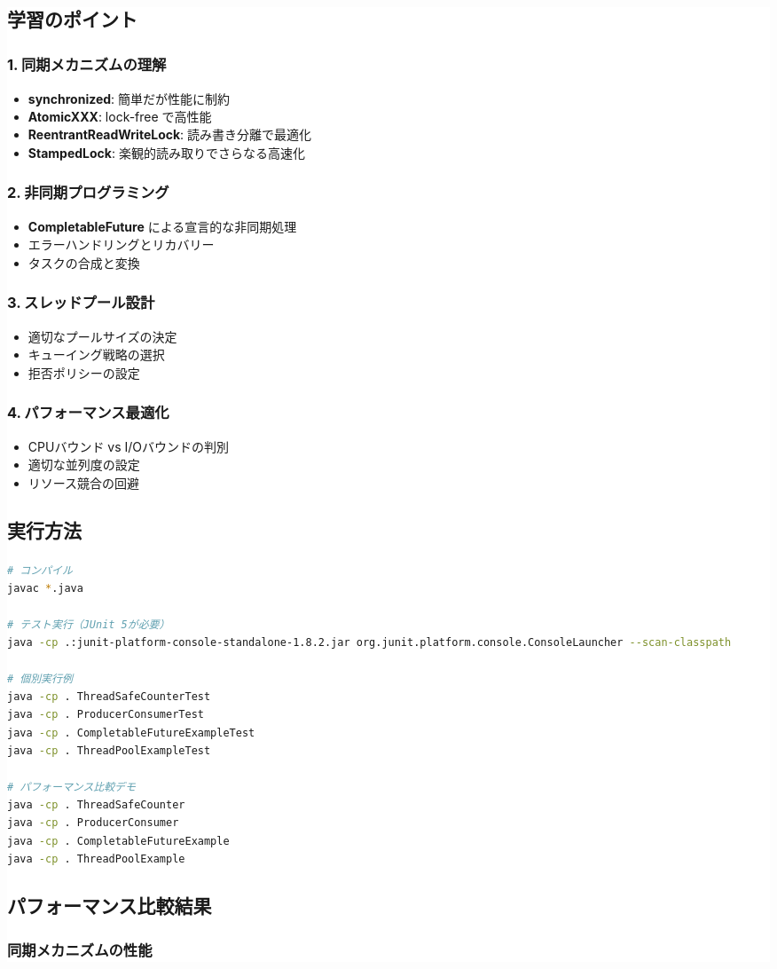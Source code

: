 ## 学習のポイント

### 1. 同期メカニズムの理解
- **synchronized**: 簡単だが性能に制約
- **AtomicXXX**: lock-free で高性能
- **ReentrantReadWriteLock**: 読み書き分離で最適化
- **StampedLock**: 楽観的読み取りでさらなる高速化

### 2. 非同期プログラミング
- **CompletableFuture** による宣言的な非同期処理
- エラーハンドリングとリカバリー
- タスクの合成と変換

### 3. スレッドプール設計
- 適切なプールサイズの決定
- キューイング戦略の選択
- 拒否ポリシーの設定

### 4. パフォーマンス最適化
- CPUバウンド vs I/Oバウンドの判別
- 適切な並列度の設定
- リソース競合の回避

## 実行方法

```bash
# コンパイル
javac *.java

# テスト実行（JUnit 5が必要）
java -cp .:junit-platform-console-standalone-1.8.2.jar org.junit.platform.console.ConsoleLauncher --scan-classpath

# 個別実行例
java -cp . ThreadSafeCounterTest
java -cp . ProducerConsumerTest
java -cp . CompletableFutureExampleTest
java -cp . ThreadPoolExampleTest

# パフォーマンス比較デモ
java -cp . ThreadSafeCounter
java -cp . ProducerConsumer
java -cp . CompletableFutureExample
java -cp . ThreadPoolExample
```

## パフォーマンス比較結果

### 同期メカニズムの性能
